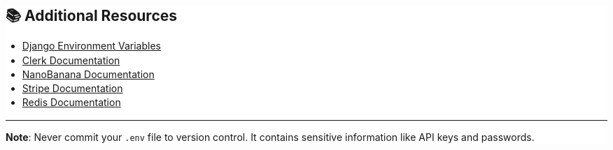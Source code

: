 ## 📚 Additional Resources

- [Django Environment Variables](https://docs.djangoproject.com/en/stable/topics/settings/)
- [Clerk Documentation](https://clerk.com/docs)
- [NanoBanana Documentation](https://docs.banana.dev/)
- [Stripe Documentation](https://stripe.com/docs)
- [Redis Documentation](https://redis.io/docs/)

---

**Note**: Never commit your `.env` file to version control. It contains sensitive information like API keys and passwords.
